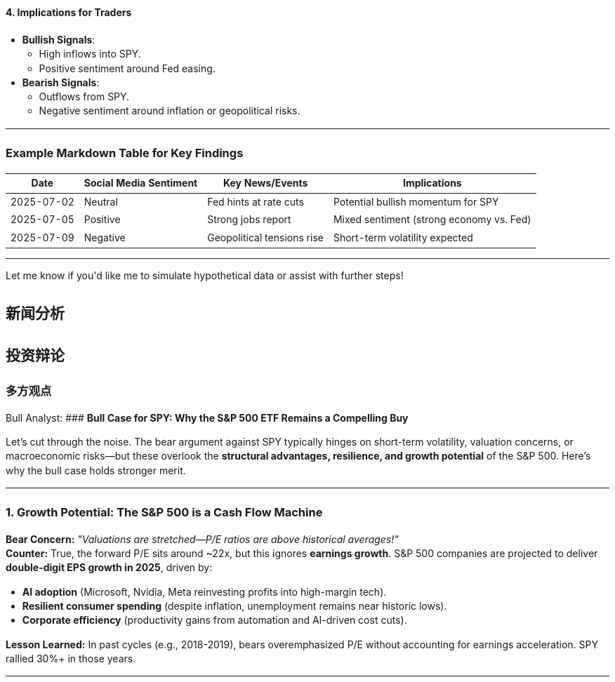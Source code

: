 #### **4. Implications for Traders**
   - **Bullish Signals**:  
     - High inflows into SPY.  
     - Positive sentiment around Fed easing.  
   - **Bearish Signals**:  
     - Outflows from SPY.  
     - Negative sentiment around inflation or geopolitical risks.  

---

### **Example Markdown Table for Key Findings**

| **Date**       | **Social Media Sentiment** | **Key News/Events**                  | **Implications**                          |
|----------------|----------------------------|---------------------------------------|-------------------------------------------|
| 2025-07-02     | Neutral                    | Fed hints at rate cuts                | Potential bullish momentum for SPY         |
| 2025-07-05     | Positive                   | Strong jobs report                    | Mixed sentiment (strong economy vs. Fed)  |
| 2025-07-09     | Negative                   | Geopolitical tensions rise            | Short-term volatility expected            |

---

Let me know if you'd like me to simulate hypothetical data or assist with further steps!

## 新闻分析


## 投资辩论
### 多方观点

Bull Analyst: ### **Bull Case for SPY: Why the S&P 500 ETF Remains a Compelling Buy**  

Let’s cut through the noise. The bear argument against SPY typically hinges on short-term volatility, valuation concerns, or macroeconomic risks—but these overlook the **structural advantages, resilience, and growth potential** of the S&P 500. Here’s why the bull case holds stronger merit.  

---

### **1. Growth Potential: The S&P 500 is a Cash Flow Machine**  
**Bear Concern:** *"Valuations are stretched—P/E ratios are above historical averages!"*  
**Counter:** True, the forward P/E sits around ~22x, but this ignores **earnings growth**. S&P 500 companies are projected to deliver **double-digit EPS growth in 2025**, driven by:  
- **AI adoption** (Microsoft, Nvidia, Meta reinvesting profits into high-margin tech).  
- **Resilient consumer spending** (despite inflation, unemployment remains near historic lows).  
- **Corporate efficiency** (productivity gains from automation and AI-driven cost cuts).  

**Lesson Learned:** In past cycles (e.g., 2018-2019), bears overemphasized P/E without accounting for earnings acceleration. SPY rallied 30%+ in those years.  

---
